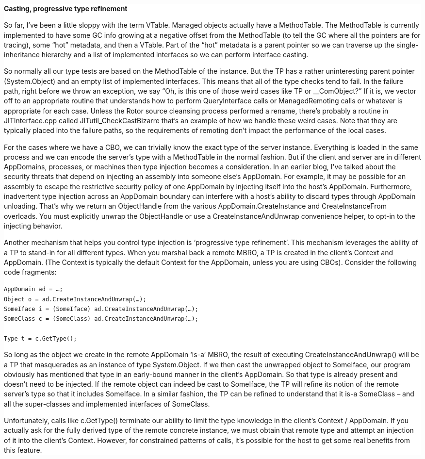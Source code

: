 **Casting, progressive type refinement**

So far, I’ve been a little sloppy with the term VTable.  Managed objects actually have a MethodTable.  The MethodTable is currently implemented to have some GC info growing at a negative offset from the MethodTable (to tell the GC where all the pointers are for tracing), some “hot” metadata, and then a VTable.  Part of the “hot” metadata is a parent pointer so we can traverse up the single-inheritance hierarchy and a list of implemented interfaces so we can perform interface casting.

So normally all our type tests are based on the MethodTable of the instance.  But the TP has a rather uninteresting parent pointer (System.Object) and an empty list of implemented interfaces.  This means that all of the type checks tend to fail.  In the failure path, right before we throw an exception, we say “Oh, is this one of those weird cases like TP or __ComObject?”  If it is, we vector off to an appropriate routine that understands how to perform QueryInterface calls or ManagedRemoting calls or whatever is appropriate for each case.  Unless the Rotor source cleansing process performed a rename, there’s probably a routine in JITInterface.cpp called JITutil_CheckCastBizarre that’s an example of how we handle these weird cases.  Note that they are typically placed into the failure paths, so the requirements of remoting don’t impact the performance of the local cases.

For the cases where we have a CBO, we can trivially know the exact type of the server instance.  Everything is loaded in the same process and we can encode the server’s type with a MethodTable in the normal fashion.  But if the client and server are in different AppDomains, processes, or machines then type injection becomes a consideration.  In an earlier blog, I’ve talked about the security threats that depend on injecting an assembly into someone else’s AppDomain.  For example, it may be possible for an assembly to escape the restrictive security policy of one AppDomain by injecting itself into the host’s AppDomain.  Furthermore, inadvertent type injection across an AppDomain boundary can interfere with a host’s ability to discard types through AppDomain unloading.  That’s why we return an ObjectHandle from the various AppDomain.CreateInstance and CreateInstanceFrom overloads.  You must explicitly unwrap the ObjectHandle or use a CreateInstanceAndUnwrap convenience helper, to opt-in to the injecting behavior.

Another mechanism that helps you control type injection is ‘progressive type refinement’.  This mechanism leverages the ability of a TP to stand-in for all different types.  When you marshal back a remote MBRO, a TP is created in the client’s Context and AppDomain.  (The Context is typically the default Context for the AppDomain, unless you are using CBOs).  Consider the following code fragments:

```
AppDomain ad = …;
Object o = ad.CreateInstanceAndUnwrap(…);
SomeIface i = (SomeIface) ad.CreateInstanceAndUnwrap(…);
SomeClass c = (SomeClass) ad.CreateInstanceAndUnwrap(…);

Type t = c.GetType();
```

So long as the object we create in the remote AppDomain ‘is-a’ MBRO, the result of executing CreateInstanceAndUnwrap() will be a TP that masquerades as an instance of type System.Object.  If we then cast the unwrapped object to SomeIface, our program obviously has mentioned that type in an early-bound manner in the client’s AppDomain.  So that type is already present and doesn’t need to be injected.  If the remote object can indeed be cast to SomeIface, the TP will refine its notion of the remote server’s type so that it includes SomeIface.  In a similar fashion, the TP can be refined to understand that it is-a SomeClass – and all the super-classes and implemented interfaces of SomeClass.

Unfortunately, calls like c.GetType() terminate our ability to limit the type knowledge in the client’s Context / AppDomain.  If you actually ask for the fully derived type of the remote concrete instance, we must obtain that remote type and attempt an injection of it into the client’s Context.  However, for constrained patterns of calls, it’s possible for the host to get some real benefits from this feature.
